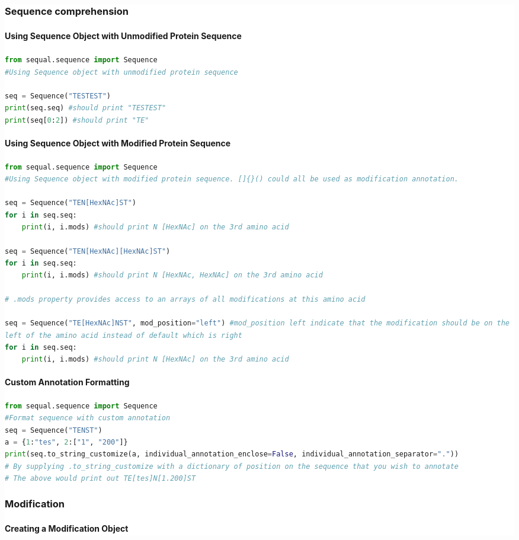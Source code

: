 ### Sequence comprehension

#### Using Sequence Object with Unmodified Protein Sequence

```python
from sequal.sequence import Sequence
#Using Sequence object with unmodified protein sequence

seq = Sequence("TESTEST")
print(seq.seq) #should print "TESTEST"
print(seq[0:2]) #should print "TE"
```

#### Using Sequence Object with Modified Protein Sequence

```python
from sequal.sequence import Sequence
#Using Sequence object with modified protein sequence. []{}() could all be used as modification annotation.

seq = Sequence("TEN[HexNAc]ST")
for i in seq.seq:
    print(i, i.mods) #should print N [HexNAc] on the 3rd amino acid

seq = Sequence("TEN[HexNAc][HexNAc]ST")
for i in seq.seq:
    print(i, i.mods) #should print N [HexNAc, HexNAc] on the 3rd amino acid

# .mods property provides access to an arrays of all modifications at this amino acid

seq = Sequence("TE[HexNAc]NST", mod_position="left") #mod_position left indicate that the modification should be on the left of the amino acid instead of default which is right
for i in seq.seq:
    print(i, i.mods) #should print N [HexNAc] on the 3rd amino acid
```

#### Custom Annotation Formatting

```python
from sequal.sequence import Sequence
#Format sequence with custom annotation
seq = Sequence("TENST")
a = {1:"tes", 2:["1", "200"]}
print(seq.to_string_customize(a, individual_annotation_enclose=False, individual_annotation_separator="."))
# By supplying .to_string_customize with a dictionary of position on the sequence that you wish to annotate
# The above would print out TE[tes]N[1.200]ST
```

### Modification

#### Creating a Modification Object
